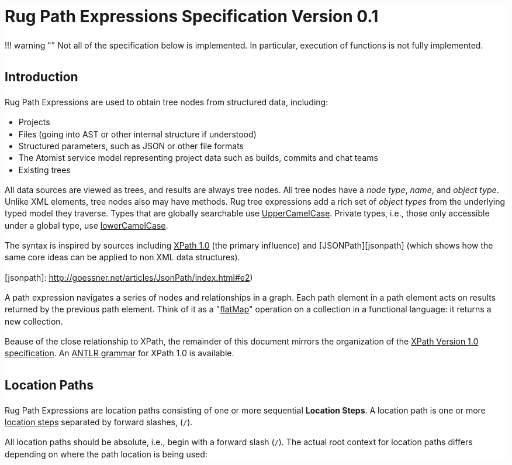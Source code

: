 # Rug Path Expressions Specification Version 0.1

!!! warning ""
    Not all of the specification below is implemented.  In particular,
    execution of functions is not fully implemented.

## Introduction

Rug Path Expressions are used to obtain tree nodes from structured
data, including:

-   Projects
-   Files (going into AST or other internal structure if understood)
-   Structured parameters, such as JSON or other file formats
-   The Atomist service model representing project data such as
    builds, commits and chat teams
-   Existing trees

All data sources are viewed as trees, and results are always tree
nodes.  All tree nodes have a *node type*, *name*, and *object type*.
Unlike XML elements, tree nodes also may have methods.  Rug tree
expressions add a rich set of *object types* from the underlying typed
model they traverse.  Types that are globally searchable
use [UpperCamelCase][ucc].  Private types, i.e., those only accessible
under a global type, use [lowerCamelCase][lcc].

[ucc]: http://wiki.c2.com/?UpperCamelCase
[lcc]: http://wiki.c2.com/?LowerCamelCase

The syntax is inspired by sources including [XPath 1.0][xpath] (the
primary influence) and [JSONPath][jsonpath] (which shows how the same
core ideas can be applied to non XML data structures).

[xpath]: https://en.wikipedia.org/wiki/XPath#Syntax_and_semantics_.28XPath_1.0.29
[jsonpath]: http://goessner.net/articles/JsonPath/index.html#e2)

A path expression navigates a series of nodes and relationships in a
graph.  Each path element in a path element acts on results returned
by the previous path element.  Think of it as a "[flatMap][flatmap]"
operation on a collection in a functional language: it returns a new
collection.

[flatmap]: http://martinfowler.com/articles/collection-pipeline/flat-map.html

Beause of the close relationship to XPath, the remainder of this
document mirrors the organization of
the [XPath Version 1.0 specification][xpath-spec].
An [ANTLR grammar][antlr] for XPath 1.0 is available.

[xpath-spec]: https://www.w3.org/TR/xpath/
[antlr]: https://github.com/antlr/grammars-v4/blob/master/xpath/xpath.g4

## Location Paths

Rug Path Expressions are location paths consisting of one or more
sequential **Location Steps**.  A location path is one or
more [location steps](#location-steps) separated by forward slashes,
(`/`).

All location paths should be absolute, i.e., begin with a forward
slash (`/`).  The actual root context for location paths
differs depending on where the path location is being used:
